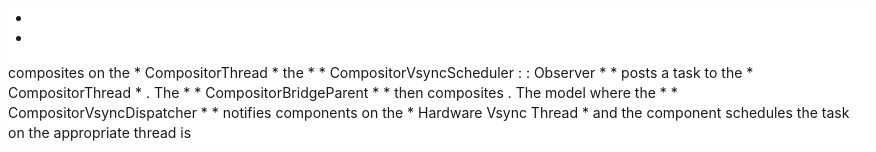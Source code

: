 *
*
composites
on
the
*
CompositorThread
*
the
*
*
CompositorVsyncScheduler
:
:
Observer
*
*
posts
a
task
to
the
*
CompositorThread
*
.
The
*
*
CompositorBridgeParent
*
*
then
composites
.
The
model
where
the
*
*
CompositorVsyncDispatcher
*
*
notifies
components
on
the
*
Hardware
Vsync
Thread
*
and
the
component
schedules
the
task
on
the
appropriate
thread
is